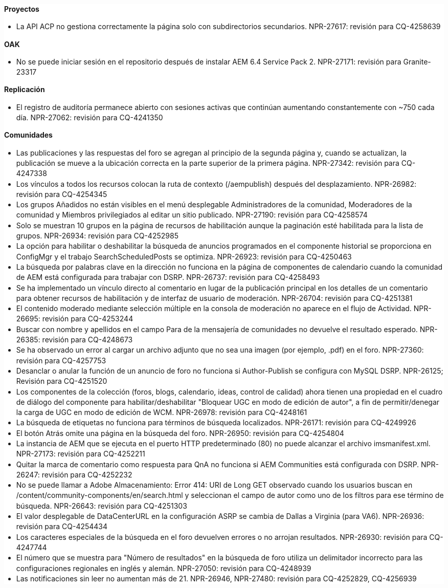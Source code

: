 **Proyectos**

* La API ACP no gestiona correctamente la página solo con subdirectorios secundarios. NPR-27617: revisión para CQ-4258639

**OAK**

* No se puede iniciar sesión en el repositorio después de instalar AEM 6.4 Service Pack 2. NPR-27171: revisión para Granite-23317

**Replicación**

* El registro de auditoría permanece abierto con sesiones activas que continúan aumentando constantemente con ~750 cada día. NPR-27062: revisión para CQ-4241350

**Comunidades**

* Las publicaciones y las respuestas del foro se agregan al principio de la segunda página y, cuando se actualizan, la publicación se mueve a la ubicación correcta en la parte superior de la primera página. NPR-27342: revisión para CQ-4247338
* Los vínculos a todos los recursos colocan la ruta de contexto (/aempublish) después del desplazamiento. NPR-26982: revisión para CQ-4254345
* Los grupos Añadidos no están visibles en el menú desplegable Administradores de la comunidad, Moderadores de la comunidad y Miembros privilegiados al editar un sitio publicado. NPR-27190: revisión para CQ-4258574
* Solo se muestran 10 grupos en la página de recursos de habilitación aunque la paginación esté habilitada para la lista de grupos. NPR-26934: revisión para CQ-4252985
* La opción para habilitar o deshabilitar la búsqueda de anuncios programados en el componente historial se proporciona en ConfigMgr y el trabajo SearchScheduledPosts se optimiza. NPR-26923: revisión para CQ-4250463
* La búsqueda por palabras clave en la dirección no funciona en la página de componentes de calendario cuando la comunidad de AEM está configurada para trabajar con DSRP. NPR-26737: revisión para CQ-4258493
* Se ha implementado un vínculo directo al comentario en lugar de la publicación principal en los detalles de un comentario para obtener recursos de habilitación y de interfaz de usuario de moderación. NPR-26704: revisión para CQ-4251381
* El contenido moderado mediante selección múltiple en la consola de moderación no aparece en el flujo de Actividad. NPR-26695: revisión para CQ-4253244
* Buscar con nombre y apellidos en el campo Para de la mensajería de comunidades no devuelve el resultado esperado. NPR-26385: revisión para CQ-4248673
* Se ha observado un error al cargar un archivo adjunto que no sea una imagen (por ejemplo, .pdf) en el foro. NPR-27360: revisión para CQ-4257753
* Desanclar o anular la función de un anuncio de foro no funciona si Author-Publish se configura con MySQL DSRP. NPR-26125; Revisión para CQ-4251520
* Los componentes de la colección (foros, blogs, calendario, ideas, control de calidad) ahora tienen una propiedad en el cuadro de diálogo del componente para habilitar/deshabilitar &quot;Bloquear UGC en modo de edición de autor&quot;, a fin de permitir/denegar la carga de UGC en modo de edición de WCM. NPR-26978: revisión para CQ-4248161
* La búsqueda de etiquetas no funciona para términos de búsqueda localizados. NPR-26171: revisión para CQ-4249926
* El botón Atrás omite una página en la búsqueda del foro. NPR-26950: revisión para CQ-4254804
* La instancia de AEM que se ejecuta en el puerto HTTP predeterminado (80) no puede alcanzar el archivo imsmanifest.xml. NPR-27173: revisión para CQ-4252211
* Quitar la marca de comentario como respuesta para QnA no funciona si AEM Communities está configurada con DSRP. NPR-26247: revisión para CQ-4252232
* No se puede llamar a Adobe Almacenamiento: Error 414: URI de Long GET observado cuando los usuarios buscan en /content/community-components/en/search.html y seleccionan el campo de autor como uno de los filtros para ese término de búsqueda. NPR-26643: revisión para CQ-4251303
* El valor desplegable de DataCenterURL en la configuración ASRP se cambia de Dallas a Virginia (para VA6). NPR-26936: revisión para CQ-4254434
* Los caracteres especiales de la búsqueda en el foro devuelven errores o no arrojan resultados. NPR-26930: revisión para CQ-4247744
* El número que se muestra para &quot;Número de resultados&quot; en la búsqueda de foro utiliza un delimitador incorrecto para las configuraciones regionales en inglés y alemán. NPR-27050: revisión para CQ-4248939
* Las notificaciones sin leer no aumentan más de 21. NPR-26946, NPR-27480: revisión para CQ-4252829, CQ-4256939